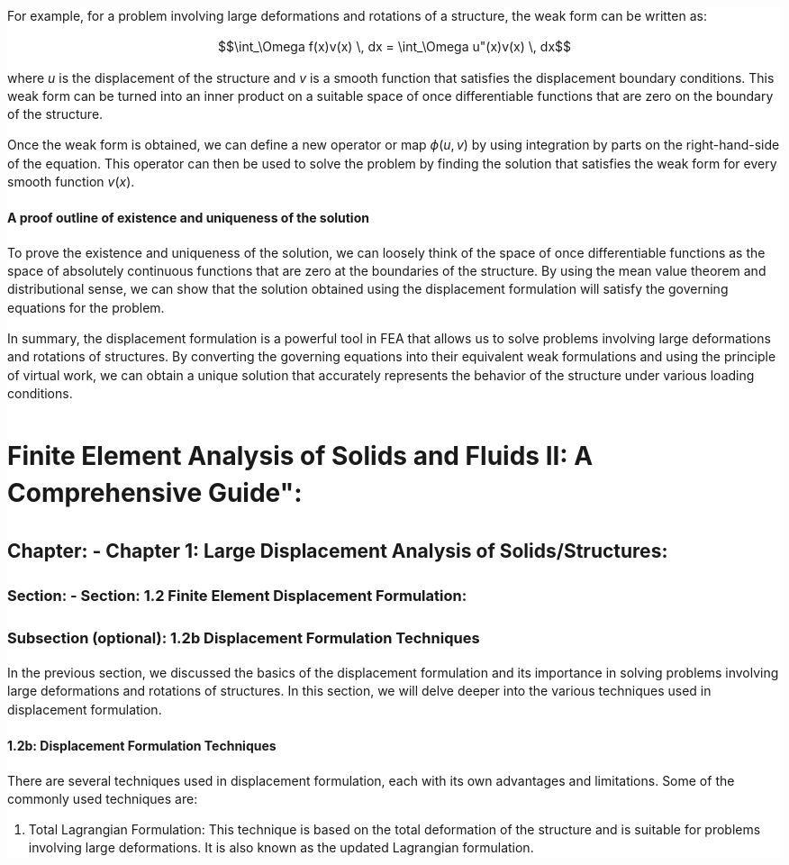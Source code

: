 For example, for a problem involving large deformations and rotations of a structure, the weak form can be written as:

$$\int_\Omega f(x)v(x) \, dx = \int_\Omega u"(x)v(x) \, dx$$

where $u$ is the displacement of the structure and $v$ is a smooth function that satisfies the displacement boundary conditions. This weak form can be turned into an inner product on a suitable space of once differentiable functions that are zero on the boundary of the structure.

Once the weak form is obtained, we can define a new operator or map $\phi(u,v)$ by using integration by parts on the right-hand-side of the equation. This operator can then be used to solve the problem by finding the solution that satisfies the weak form for every smooth function $v(x)$.

#### A proof outline of existence and uniqueness of the solution

To prove the existence and uniqueness of the solution, we can loosely think of the space of once differentiable functions as the space of absolutely continuous functions that are zero at the boundaries of the structure. By using the mean value theorem and distributional sense, we can show that the solution obtained using the displacement formulation will satisfy the governing equations for the problem.

In summary, the displacement formulation is a powerful tool in FEA that allows us to solve problems involving large deformations and rotations of structures. By converting the governing equations into their equivalent weak formulations and using the principle of virtual work, we can obtain a unique solution that accurately represents the behavior of the structure under various loading conditions. 


# Finite Element Analysis of Solids and Fluids II: A Comprehensive Guide":

## Chapter: - Chapter 1: Large Displacement Analysis of Solids/Structures:

### Section: - Section: 1.2 Finite Element Displacement Formulation:

### Subsection (optional): 1.2b Displacement Formulation Techniques

In the previous section, we discussed the basics of the displacement formulation and its importance in solving problems involving large deformations and rotations of structures. In this section, we will delve deeper into the various techniques used in displacement formulation.

#### 1.2b: Displacement Formulation Techniques

There are several techniques used in displacement formulation, each with its own advantages and limitations. Some of the commonly used techniques are:

1. Total Lagrangian Formulation: This technique is based on the total deformation of the structure and is suitable for problems involving large deformations. It is also known as the updated Lagrangian formulation.
